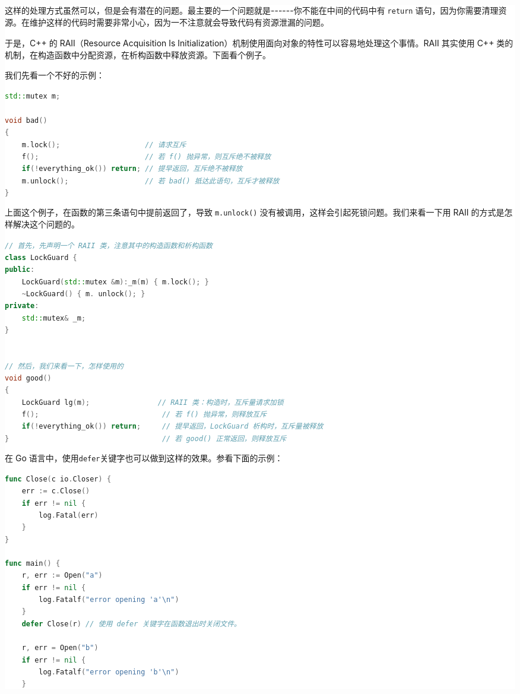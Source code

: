 这样的处理方式虽然可以，但是会有潜在的问题。最主要的一个问题就是------你不能在中间的代码中有
`return`
语句，因为你需要清理资源。在维护这样的代码时需要非常小心，因为一不注意就会导致代码有资源泄漏的问题。

于是，C++ 的 RAII（Resource Acquisition Is
Initialization）机制使用面向对象的特性可以容易地处理这个事情。RAII
其实使用 C++
类的机制，在构造函数中分配资源，在析构函数中释放资源。下面看个例子。

我们先看一个不好的示例：

``` c++
std::mutex m;
 
void bad() 
{
    m.lock();                    // 请求互斥
    f();                         // 若 f() 抛异常，则互斥绝不被释放
    if(!everything_ok()) return; // 提早返回，互斥绝不被释放
    m.unlock();                  // 若 bad() 抵达此语句，互斥才被释放
}
```

上面这个例子，在函数的第三条语句中提前返回了，导致 `m.unlock()`
没有被调用，这样会引起死锁问题。我们来看一下用 RAII
的方式是怎样解决这个问题的。

``` c++
// 首先，先声明一个 RAII 类，注意其中的构造函数和析构函数
class LockGuard {
public:
    LockGuard(std::mutex &m):_m(m) { m.lock(); }
    ~LockGuard() { m. unlock(); }
private:
    std::mutex& _m;
}
 
 
// 然后，我们来看一下，怎样使用的
void good()
{
    LockGuard lg(m);                // RAII 类：构造时，互斥量请求加锁
    f();                             // 若 f() 抛异常，则释放互斥
    if(!everything_ok()) return;     // 提早返回，LockGuard 析构时，互斥量被释放
}                                    // 若 good() 正常返回，则释放互斥
```

在 Go 语言中，使用`defer`关键字也可以做到这样的效果。参看下面的示例：

``` go
func Close(c io.Closer) {
    err := c.Close()
    if err != nil {
        log.Fatal(err)
    }
}
 
func main() {
    r, err := Open("a")
    if err != nil {
        log.Fatalf("error opening 'a'\n")
    }
    defer Close(r) // 使用 defer 关键字在函数退出时关闭文件。
 
    r, err = Open("b")
    if err != nil {
        log.Fatalf("error opening 'b'\n")
    }
```